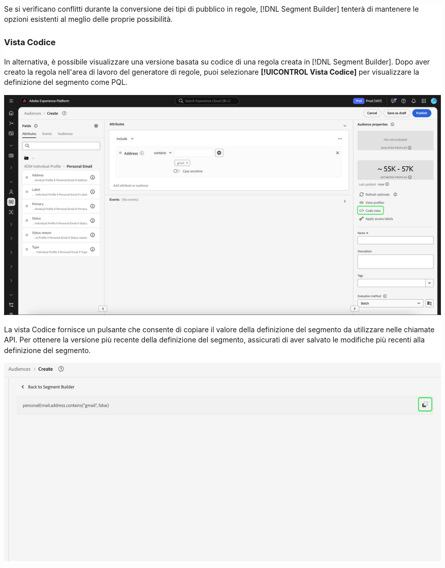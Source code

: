 
Se si verificano conflitti durante la conversione dei tipi di pubblico in regole, [!DNL Segment Builder] tenterà di mantenere le opzioni esistenti al meglio delle proprie possibilità.

### Vista Codice

In alternativa, è possibile visualizzare una versione basata su codice di una regola creata in [!DNL Segment Builder]. Dopo aver creato la regola nell&#39;area di lavoro del generatore di regole, puoi selezionare **[!UICONTROL Vista Codice]** per visualizzare la definizione del segmento come PQL.

![Il pulsante di visualizzazione del codice è evidenziato e consente di visualizzare la definizione del segmento come PQL.](../images/ui/segment-builder/code-view.png)

La vista Codice fornisce un pulsante che consente di copiare il valore della definizione del segmento da utilizzare nelle chiamate API. Per ottenere la versione più recente della definizione del segmento, assicurati di aver salvato le modifiche più recenti alla definizione del segmento.

![Il pulsante Copia codice è evidenziato e consente di ](../images/ui/segment-builder/copy-code.png)
